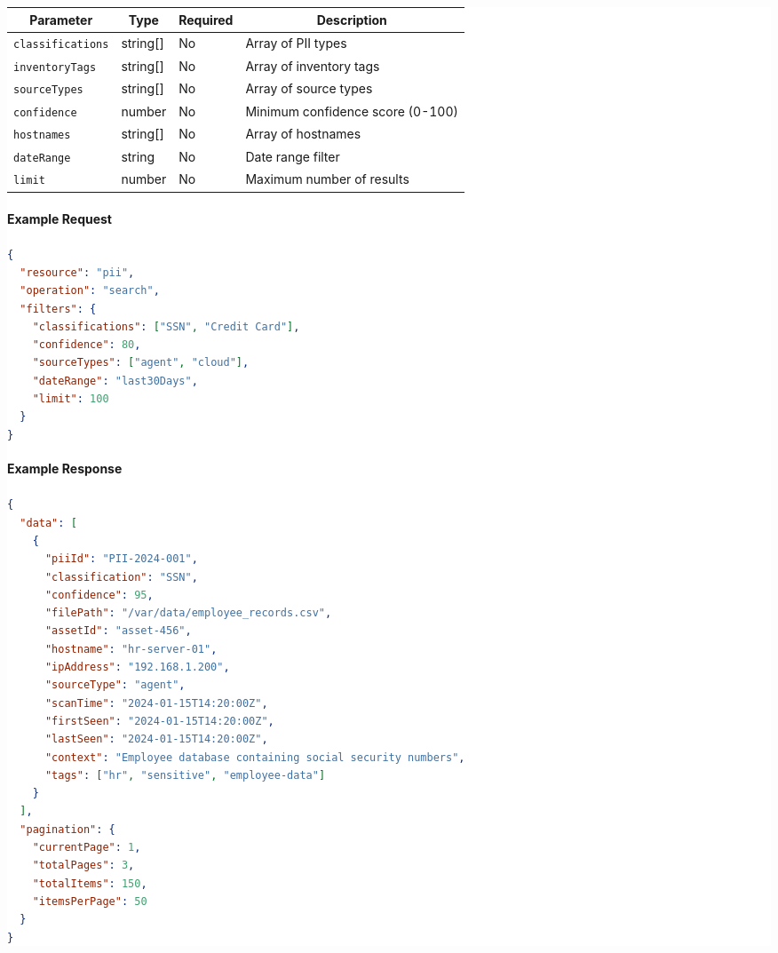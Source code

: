| Parameter | Type | Required | Description |
|-----------|------|----------|-------------|
| `classifications` | string[] | No | Array of PII types |
| `inventoryTags` | string[] | No | Array of inventory tags |
| `sourceTypes` | string[] | No | Array of source types |
| `confidence` | number | No | Minimum confidence score (0-100) |
| `hostnames` | string[] | No | Array of hostnames |
| `dateRange` | string | No | Date range filter |
| `limit` | number | No | Maximum number of results |

#### **Example Request**
```json
{
  "resource": "pii",
  "operation": "search",
  "filters": {
    "classifications": ["SSN", "Credit Card"],
    "confidence": 80,
    "sourceTypes": ["agent", "cloud"],
    "dateRange": "last30Days",
    "limit": 100
  }
}
```

#### **Example Response**
```json
{
  "data": [
    {
      "piiId": "PII-2024-001",
      "classification": "SSN",
      "confidence": 95,
      "filePath": "/var/data/employee_records.csv",
      "assetId": "asset-456",
      "hostname": "hr-server-01",
      "ipAddress": "192.168.1.200",
      "sourceType": "agent",
      "scanTime": "2024-01-15T14:20:00Z",
      "firstSeen": "2024-01-15T14:20:00Z",
      "lastSeen": "2024-01-15T14:20:00Z",
      "context": "Employee database containing social security numbers",
      "tags": ["hr", "sensitive", "employee-data"]
    }
  ],
  "pagination": {
    "currentPage": 1,
    "totalPages": 3,
    "totalItems": 150,
    "itemsPerPage": 50
  }
}
```
